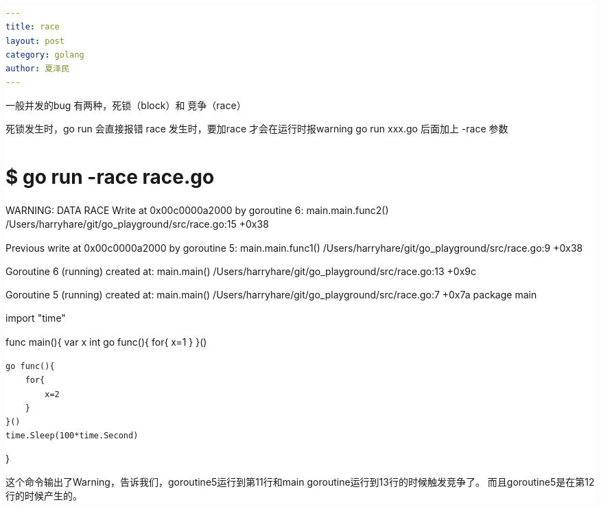 ```yaml
---
title: race 
layout: post
category: golang
author: 夏泽民
---
```

一般并发的bug 有两种，死锁（block）和 竞争（race）

死锁发生时，go run 会直接报错
race 发生时，要加race 才会在运行时报warning
go run xxx.go 后面加上 -race 参数

$ go run -race race.go
==================
WARNING: DATA RACE
Write at 0x00c0000a2000 by goroutine 6:
  main.main.func2()
      /Users/harryhare/git/go_playground/src/race.go:15 +0x38

Previous write at 0x00c0000a2000 by goroutine 5:
  main.main.func1()
      /Users/harryhare/git/go_playground/src/race.go:9 +0x38

Goroutine 6 (running) created at:
  main.main()
      /Users/harryhare/git/go_playground/src/race.go:13 +0x9c

Goroutine 5 (running) created at:
  main.main()
      /Users/harryhare/git/go_playground/src/race.go:7 +0x7a
package main

import "time"

func main(){
	var x int
	go func(){
		for{
			x=1
		}
	}()

	go func(){
		for{
			x=2
		}
	}()
	time.Sleep(100*time.Second)
}

这个命令输出了Warning，告诉我们，goroutine5运行到第11行和main goroutine运行到13行的时候触发竞争了。
而且goroutine5是在第12行的时候产生的。
